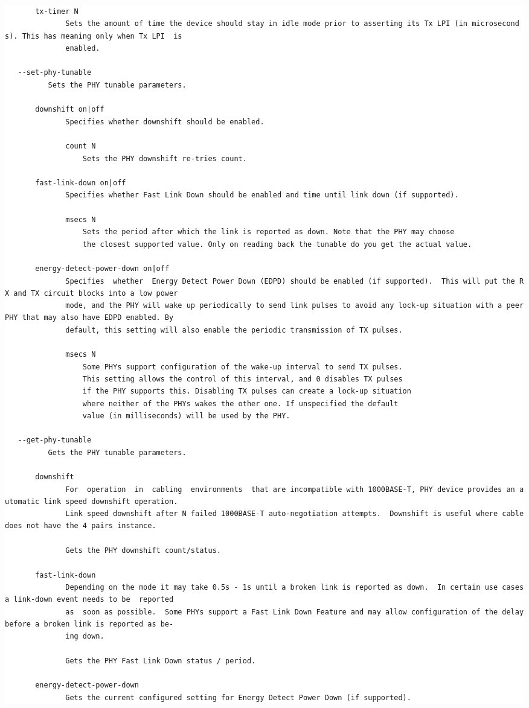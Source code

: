            tx-timer N
                  Sets the amount of time the device should stay in idle mode prior to asserting its Tx LPI (in microseconds). This has meaning only when Tx LPI  is
                  enabled.

       --set-phy-tunable
              Sets the PHY tunable parameters.

           downshift on|off
                  Specifies whether downshift should be enabled.

                  count N
                      Sets the PHY downshift re-tries count.

           fast-link-down on|off
                  Specifies whether Fast Link Down should be enabled and time until link down (if supported).

                  msecs N
                      Sets the period after which the link is reported as down. Note that the PHY may choose
                      the closest supported value. Only on reading back the tunable do you get the actual value.

           energy-detect-power-down on|off
                  Specifies  whether  Energy Detect Power Down (EDPD) should be enabled (if supported).  This will put the RX and TX circuit blocks into a low power
                  mode, and the PHY will wake up periodically to send link pulses to avoid any lock-up situation with a peer PHY that may also have EDPD enabled. By
                  default, this setting will also enable the periodic transmission of TX pulses.

                  msecs N
                      Some PHYs support configuration of the wake-up interval to send TX pulses.
                      This setting allows the control of this interval, and 0 disables TX pulses
                      if the PHY supports this. Disabling TX pulses can create a lock-up situation
                      where neither of the PHYs wakes the other one. If unspecified the default
                      value (in milliseconds) will be used by the PHY.

       --get-phy-tunable
              Gets the PHY tunable parameters.

           downshift
                  For  operation  in  cabling  environments  that are incompatible with 1000BASE-T, PHY device provides an automatic link speed downshift operation.
                  Link speed downshift after N failed 1000BASE-T auto-negotiation attempts.  Downshift is useful where cable does not have the 4 pairs instance.

                  Gets the PHY downshift count/status.

           fast-link-down
                  Depending on the mode it may take 0.5s - 1s until a broken link is reported as down.  In certain use cases a link-down event needs to be  reported
                  as  soon as possible.  Some PHYs support a Fast Link Down Feature and may allow configuration of the delay before a broken link is reported as be‐
                  ing down.

                  Gets the PHY Fast Link Down status / period.

           energy-detect-power-down
                  Gets the current configured setting for Energy Detect Power Down (if supported).
